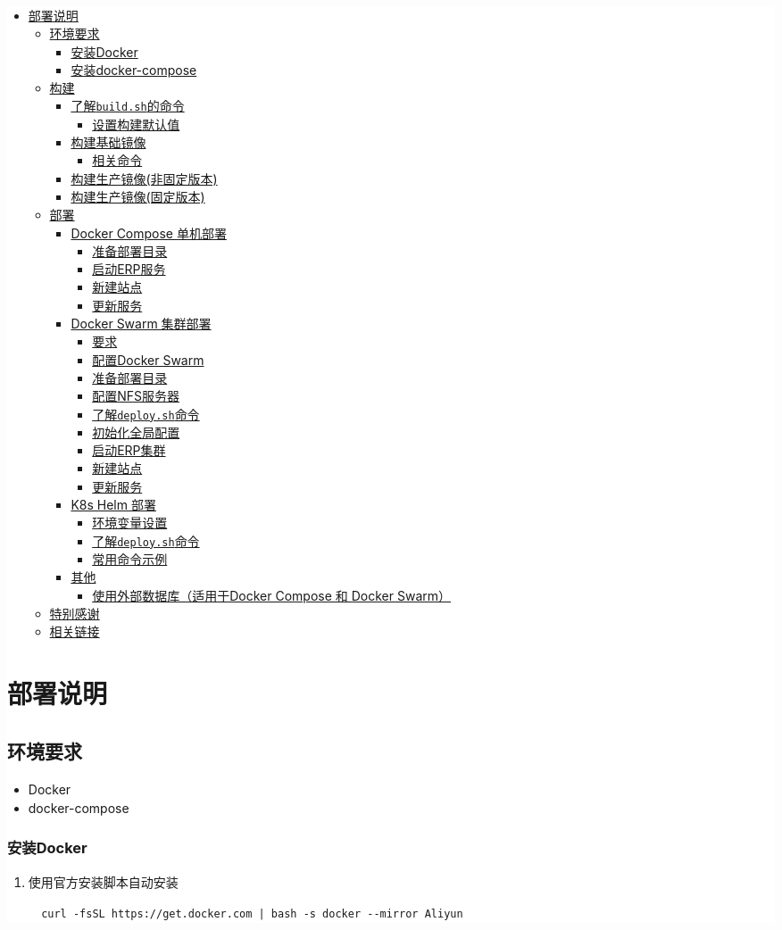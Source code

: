 - [部署说明](#部署说明)
  - [环境要求](#环境要求)
    - [安装Docker](#安装docker)
    - [安装docker-compose](#安装docker-compose)
  - [构建](#构建)
    - [了解`build.sh`的命令](#了解buildsh的命令)
      - [设置构建默认值](#设置构建默认值)
    - [构建基础镜像](#构建基础镜像)
      - [相关命令](#相关命令)
    - [构建生产镜像(非固定版本)](#构建生产镜像非固定版本)
    - [构建生产镜像(固定版本)](#构建生产镜像固定版本)
  - [部署](#部署)
    - [Docker Compose 单机部署](#docker-compose-单机部署)
      - [准备部署目录](#准备部署目录)
      - [启动ERP服务](#启动erp服务)
      - [新建站点](#新建站点)
      - [更新服务](#更新服务)
    - [Docker Swarm 集群部署](#docker-swarm-集群部署)
      - [要求](#要求)
      - [配置Docker Swarm](#配置docker-swarm)
      - [准备部署目录](#准备部署目录-1)
      - [配置NFS服务器](#配置nfs服务器)
      - [了解`deploy.sh`命令](#了解deploysh命令)
      - [初始化全局配置](#初始化全局配置)
      - [启动ERP集群](#启动erp集群)
      - [新建站点](#新建站点-1)
      - [更新服务](#更新服务-1)
    - [K8s Helm 部署](#k8s-helm-部署)
      - [环境变量设置](#环境变量设置)
      - [了解`deploy.sh`命令](#了解deploysh命令-1)
      - [常用命令示例](#常用命令示例)
    - [其他](#其他)
      - [使用外部数据库（适用于Docker Compose 和 Docker Swarm）](#使用外部数据库适用于docker-compose-和-docker-swarm)
  - [特别感谢](#特别感谢)
  - [相关链接](#相关链接)


# 部署说明

## 环境要求

- Docker
- docker-compose

### 安装Docker

1. 使用官方安装脚本自动安装
    ```shell
      curl -fsSL https://get.docker.com | bash -s docker --mirror Aliyun
    ```
